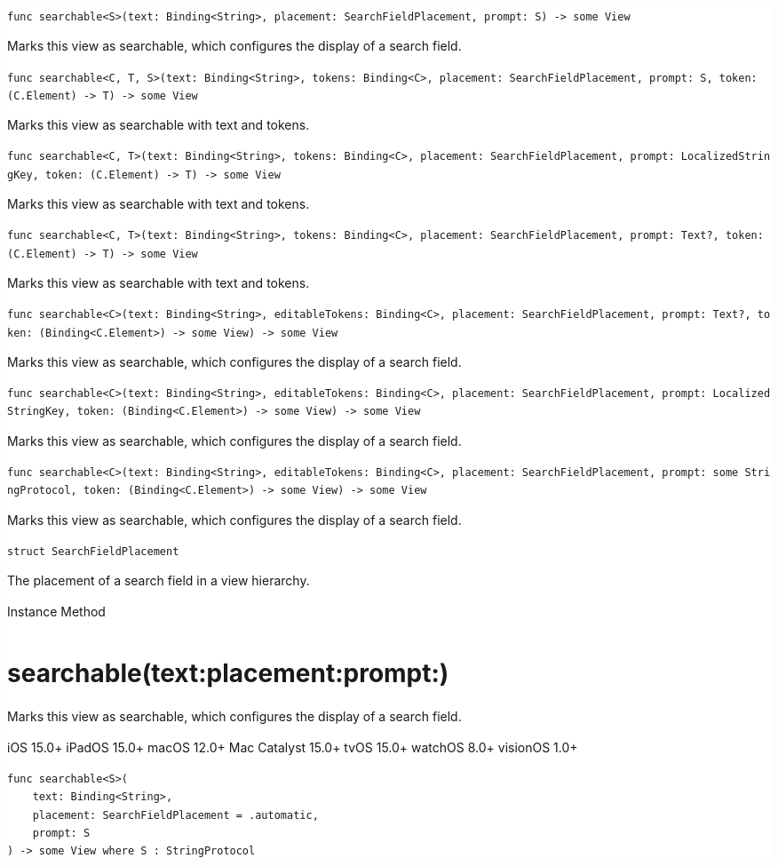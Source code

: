 `func searchable<S>(text: Binding<String>, placement: SearchFieldPlacement,
prompt: S) -> some View`

Marks this view as searchable, which configures the display of a search field.

`func searchable<C, T, S>(text: Binding<String>, tokens: Binding<C>,
placement: SearchFieldPlacement, prompt: S, token: (C.Element) -> T) -> some
View`

Marks this view as searchable with text and tokens.

`func searchable<C, T>(text: Binding<String>, tokens: Binding<C>, placement:
SearchFieldPlacement, prompt: LocalizedStringKey, token: (C.Element) -> T) ->
some View`

Marks this view as searchable with text and tokens.

`func searchable<C, T>(text: Binding<String>, tokens: Binding<C>, placement:
SearchFieldPlacement, prompt: Text?, token: (C.Element) -> T) -> some View`

Marks this view as searchable with text and tokens.

`func searchable<C>(text: Binding<String>, editableTokens: Binding<C>,
placement: SearchFieldPlacement, prompt: Text?, token: (Binding<C.Element>) ->
some View) -> some View`

Marks this view as searchable, which configures the display of a search field.

`func searchable<C>(text: Binding<String>, editableTokens: Binding<C>,
placement: SearchFieldPlacement, prompt: LocalizedStringKey, token:
(Binding<C.Element>) -> some View) -> some View`

Marks this view as searchable, which configures the display of a search field.

`func searchable<C>(text: Binding<String>, editableTokens: Binding<C>,
placement: SearchFieldPlacement, prompt: some StringProtocol, token:
(Binding<C.Element>) -> some View) -> some View`

Marks this view as searchable, which configures the display of a search field.

`struct SearchFieldPlacement`

The placement of a search field in a view hierarchy.

Instance Method

# searchable(text:placement:prompt:)

Marks this view as searchable, which configures the display of a search field.

iOS 15.0+  iPadOS 15.0+  macOS 12.0+  Mac Catalyst 15.0+  tvOS 15.0+  watchOS
8.0+  visionOS 1.0+

    
    
    func searchable<S>(
        text: Binding<String>,
        placement: SearchFieldPlacement = .automatic,
        prompt: S
    ) -> some View where S : StringProtocol
    